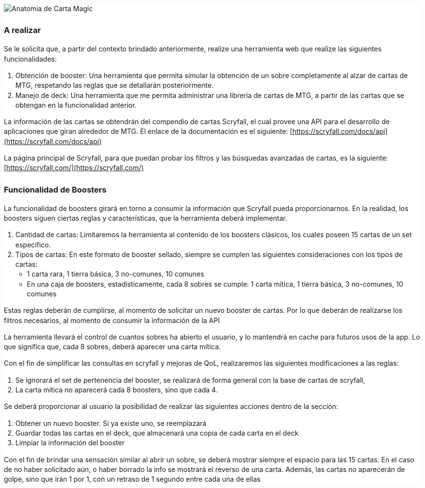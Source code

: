 ![Anatomía de Carta Magic](./results/anatomia_carta.png)

### A realizar

Se le solicita que, a partir del contexto brindado anteriormente, realize una herramienta web que realize las siguientes funcionalidades:

1. Obtención de booster: Una herramienta que permita simular la obtención de un sobre completamente al alzar de cartas de MTG, respetando las reglas que se detallarán posteriormente.
2. Manejo de deck: Una herramienta que me permita administrar una librería de cartas de MTG, a partir de las cartas que se obtengan en la funcionalidad anterior.

La información de las cartas se obtendrán del compendio de cartas Scryfall, el cual provee una API para el desarrollo de aplicaciones que giran alrededor de MTG. El enlace de la documentación es el siguiente: [https://scryfall.com/docs/api](https://scryfall.com/docs/api)

La página principal de Scryfall, para que puedan probar los filtros y las búsquedas avanzadas de cartas, es la siguiente: [https://scryfall.com/](https://scryfall.com/)

### Funcionalidad de Boosters

La funcionalidad de boosters girará en torno a consumir la información que Scryfall pueda proporcionarnos. En la realidad, los boosters siguen ciertas reglas y características, que la herramienta deberá implementar.

1. Cantidad de cartas: Limitaremos la herramienta al contenido de los boosters clásicos, los cuales poseen 15 cartas de un set específico.
2. Tipos de cartas: En este formato de booster sellado, siempre se cumplen las siguientes consideraciones con los tipos de cartas: 
   - 1 carta rara, 1 tierra básica, 3 no-comunes, 10 comunes
   - En una caja de boosters, estadísticamente, cada 8 sobres se cumple: 1 carta mítica, 1 tierra básica, 3 no-comunes, 10 comunes

Estas reglas deberán de cumplirse, al momento de solicitar un nuevo booster de cartas. Por lo que deberán de realizarse los filtros necesarios, al momento de consumir la información de la API

La herramienta llevará el control de cuantos sobres ha abierto el usuario, y lo mantendrá en cache para futuros usos de la app. Lo que significa que, cada 8 sobres, deberá aparecer una carta mítica.

Con el fin de simplificar las consultas en scryfall y mejoras de QoL, realizaremos las siguientes modificaciones a las reglas:
1. Se ignorará el set de pertenencia del booster, se realizará de forma general con la base de cartas de scryfall,
2. La carta mítica no aparecerá cada 8 boosters, sino que cada 4.

Se deberá proporcionar al usuario la posibilidad de realizar las siguientes acciones dentro de la sección:
1. Obtener un nuevo booster. Si ya existe uno, se reemplazará
2. Guardar todas las cartas en el deck, que almacenará una copia de cada carta en el deck
3. Limpiar la información del booster

Con el fin de brindar una sensación similar al abrir un sobre, se deberá mostrar siempre el espacio para las 15 cartas. En el caso de no haber solicitado aún, o haber borrado la info se mostrará el reverso de una carta. Además, las cartas no aparecerán de golpe, sino que irán 1 por 1, con un retraso de 1 segundo entre cada una de ellas
